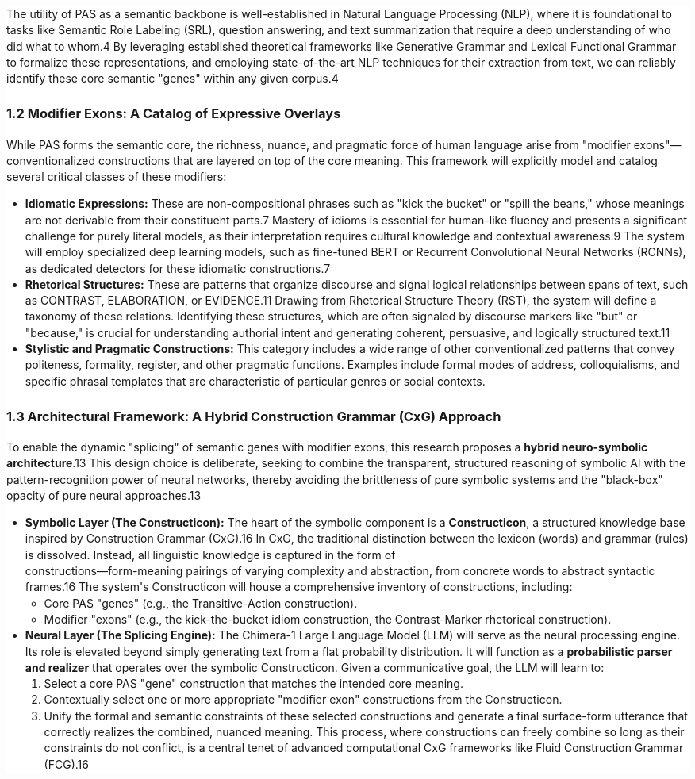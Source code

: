 The utility of PAS as a semantic backbone is well-established in Natural Language Processing (NLP), where it is foundational to tasks like Semantic Role Labeling (SRL), question answering, and text summarization that require a deep understanding of who did what to whom.4 By leveraging established theoretical frameworks like Generative Grammar and Lexical Functional Grammar to formalize these representations, and employing state-of-the-art NLP techniques for their extraction from text, we can reliably identify these core semantic "genes" within any given corpus.4

### **1.2 Modifier Exons: A Catalog of Expressive Overlays**

While PAS forms the semantic core, the richness, nuance, and pragmatic force of human language arise from "modifier exons"—conventionalized constructions that are layered on top of the core meaning. This framework will explicitly model and catalog several critical classes of these modifiers:

* **Idiomatic Expressions:** These are non-compositional phrases such as "kick the bucket" or "spill the beans," whose meanings are not derivable from their constituent parts.7 Mastery of idioms is essential for human-like fluency and presents a significant challenge for purely literal models, as their interpretation requires cultural knowledge and contextual awareness.9 The system will employ specialized deep learning models, such as fine-tuned BERT or Recurrent Convolutional Neural Networks (RCNNs), as dedicated detectors for these idiomatic constructions.7  
* **Rhetorical Structures:** These are patterns that organize discourse and signal logical relationships between spans of text, such as CONTRAST, ELABORATION, or EVIDENCE.11 Drawing from Rhetorical Structure Theory (RST), the system will define a taxonomy of these relations. Identifying these structures, which are often signaled by discourse markers like "but" or "because," is crucial for understanding authorial intent and generating coherent, persuasive, and logically structured text.11  
* **Stylistic and Pragmatic Constructions:** This category includes a wide range of other conventionalized patterns that convey politeness, formality, register, and other pragmatic functions. Examples include formal modes of address, colloquialisms, and specific phrasal templates that are characteristic of particular genres or social contexts.

### **1.3 Architectural Framework: A Hybrid Construction Grammar (CxG) Approach**

To enable the dynamic "splicing" of semantic genes with modifier exons, this research proposes a **hybrid neuro-symbolic architecture**.13 This design choice is deliberate, seeking to combine the transparent, structured reasoning of symbolic AI with the pattern-recognition power of neural networks, thereby avoiding the brittleness of pure symbolic systems and the "black-box" opacity of pure neural approaches.13

* **Symbolic Layer (The Constructicon):** The heart of the symbolic component is a **Constructicon**, a structured knowledge base inspired by Construction Grammar (CxG).16 In CxG, the traditional distinction between the lexicon (words) and grammar (rules) is dissolved. Instead, all linguistic knowledge is captured in the form of  
  constructions—form-meaning pairings of varying complexity and abstraction, from concrete words to abstract syntactic frames.16 The system's Constructicon will house a comprehensive inventory of constructions, including:  
  * Core PAS "genes" (e.g., the Transitive-Action construction).  
  * Modifier "exons" (e.g., the kick-the-bucket idiom construction, the Contrast-Marker rhetorical construction).  
* **Neural Layer (The Splicing Engine):** The Chimera-1 Large Language Model (LLM) will serve as the neural processing engine. Its role is elevated beyond simply generating text from a flat probability distribution. It will function as a **probabilistic parser and realizer** that operates over the symbolic Constructicon. Given a communicative goal, the LLM will learn to:  
  1. Select a core PAS "gene" construction that matches the intended core meaning.  
  2. Contextually select one or more appropriate "modifier exon" constructions from the Constructicon.  
  3. Unify the formal and semantic constraints of these selected constructions and generate a final surface-form utterance that correctly realizes the combined, nuanced meaning. This process, where constructions can freely combine so long as their constraints do not conflict, is a central tenet of advanced computational CxG frameworks like Fluid Construction Grammar (FCG).16
